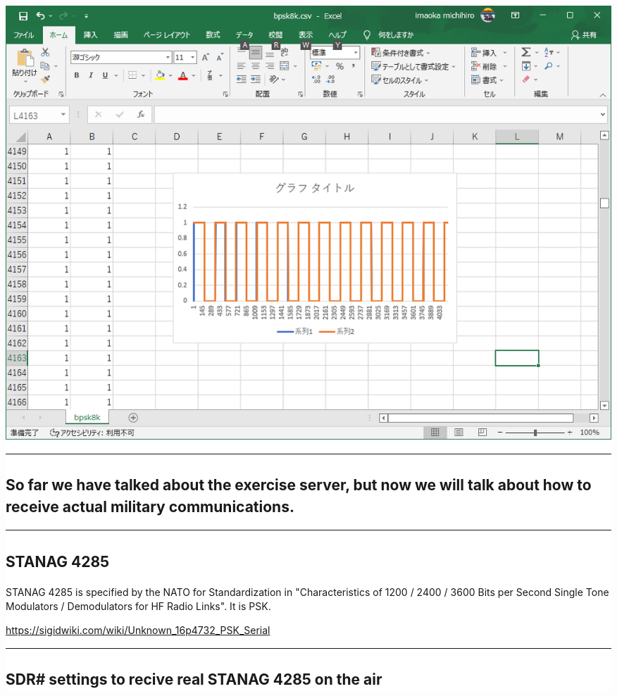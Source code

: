 ![bg 100% left:50%](pskDecode.png)

---
## So far we have talked about the exercise server, but now we will talk about how to receive actual military communications.

---

## STANAG 4285 
STANAG 4285 is specified by the NATO for Standardization in "Characteristics of 1200 / 2400 / 3600 Bits per Second Single Tone Modulators / Demodulators for HF Radio Links". 
It is PSK.


https://sigidwiki.com/wiki/Unknown_16p4732_PSK_Serial

---
## SDR# settings to recive real STANAG 4285 on the air
